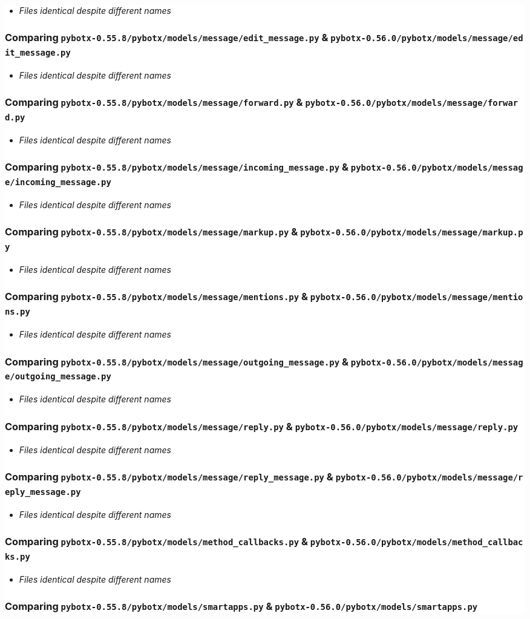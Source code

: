  * *Files identical despite different names*

### Comparing `pybotx-0.55.8/pybotx/models/message/edit_message.py` & `pybotx-0.56.0/pybotx/models/message/edit_message.py`

 * *Files identical despite different names*

### Comparing `pybotx-0.55.8/pybotx/models/message/forward.py` & `pybotx-0.56.0/pybotx/models/message/forward.py`

 * *Files identical despite different names*

### Comparing `pybotx-0.55.8/pybotx/models/message/incoming_message.py` & `pybotx-0.56.0/pybotx/models/message/incoming_message.py`

 * *Files identical despite different names*

### Comparing `pybotx-0.55.8/pybotx/models/message/markup.py` & `pybotx-0.56.0/pybotx/models/message/markup.py`

 * *Files identical despite different names*

### Comparing `pybotx-0.55.8/pybotx/models/message/mentions.py` & `pybotx-0.56.0/pybotx/models/message/mentions.py`

 * *Files identical despite different names*

### Comparing `pybotx-0.55.8/pybotx/models/message/outgoing_message.py` & `pybotx-0.56.0/pybotx/models/message/outgoing_message.py`

 * *Files identical despite different names*

### Comparing `pybotx-0.55.8/pybotx/models/message/reply.py` & `pybotx-0.56.0/pybotx/models/message/reply.py`

 * *Files identical despite different names*

### Comparing `pybotx-0.55.8/pybotx/models/message/reply_message.py` & `pybotx-0.56.0/pybotx/models/message/reply_message.py`

 * *Files identical despite different names*

### Comparing `pybotx-0.55.8/pybotx/models/method_callbacks.py` & `pybotx-0.56.0/pybotx/models/method_callbacks.py`

 * *Files identical despite different names*

### Comparing `pybotx-0.55.8/pybotx/models/smartapps.py` & `pybotx-0.56.0/pybotx/models/smartapps.py`
